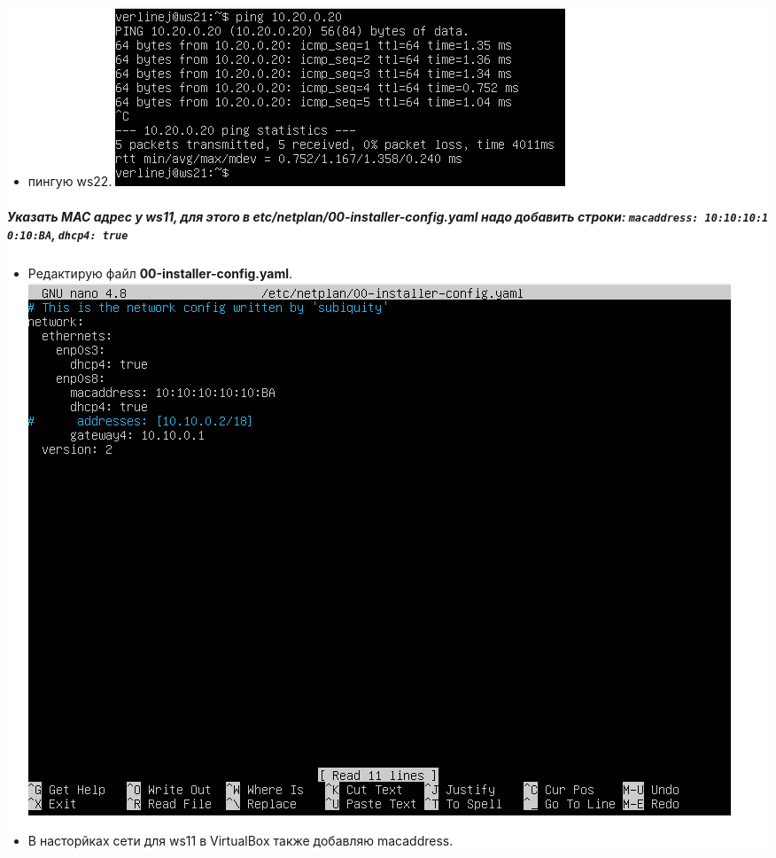 - пингую ws22.
![6.6.ws21](screenshots/6.6.ws21.png)

##### Указать MAC адрес у ws11, для этого в *etc/netplan/00-installer-config.yaml* надо добавить строки: `macaddress: 10:10:10:10:10:BA`, `dhcp4: true`

- Редактирую файл **00-installer-config.yaml**.
![6.7.ws11](screenshots/6.7.ws11.png)

- В насторйках сети для ws11 в VirtualBox также добавляю macaddress.